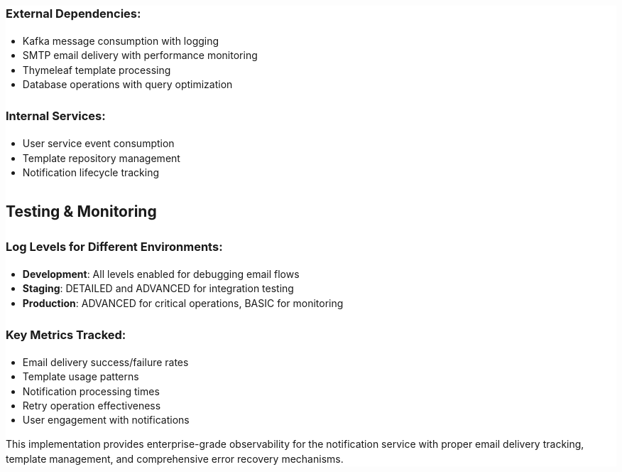 ### External Dependencies:
- Kafka message consumption with logging
- SMTP email delivery with performance monitoring
- Thymeleaf template processing
- Database operations with query optimization

### Internal Services:
- User service event consumption
- Template repository management
- Notification lifecycle tracking

## Testing & Monitoring

### Log Levels for Different Environments:
- **Development**: All levels enabled for debugging email flows
- **Staging**: DETAILED and ADVANCED for integration testing
- **Production**: ADVANCED for critical operations, BASIC for monitoring

### Key Metrics Tracked:
- Email delivery success/failure rates
- Template usage patterns
- Notification processing times
- Retry operation effectiveness
- User engagement with notifications

This implementation provides enterprise-grade observability for the notification service with proper email delivery tracking, template management, and comprehensive error recovery mechanisms. 
